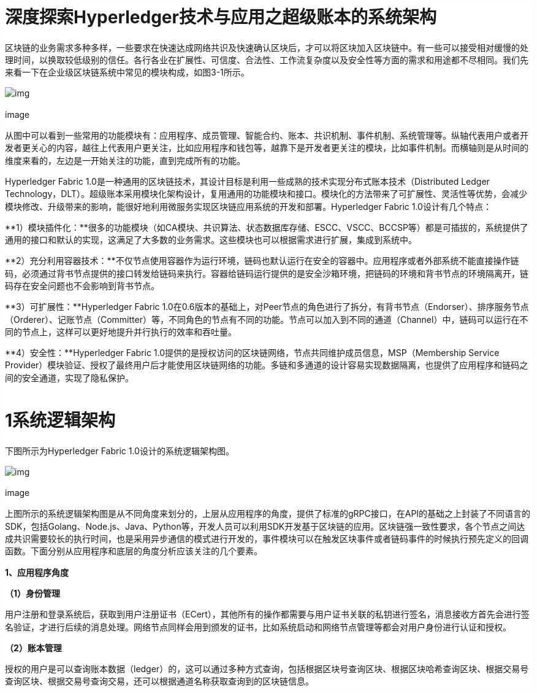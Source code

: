 # 深度探索Hyperledger技术与应用之超级账本的系统架构

区块链的业务需求多种多样，一些要求在快速达成网络共识及快速确认区块后，才可以将区块加入区块链中。有一些可以接受相对缓慢的处理时间，以换取较低级别的信任。各行各业在扩展性、可信度、合法性、工作流复杂度以及安全性等方面的需求和用途都不尽相同。我们先来看一下在企业级区块链系统中常见的模块构成，如图3-1所示。

![img](https:////upload-images.jianshu.io/upload_images/10818463-294690c76a8d6a84?imageMogr2/auto-orient/strip|imageView2/2/w/478/format/webp)

image







从图中可以看到一些常用的功能模块有：应用程序、成员管理、智能合约、账本、共识机制、事件机制、系统管理等。纵轴代表用户或者开发者更关心的内容，越往上代表用户更关注，比如应用程序和钱包等，越靠下是开发者更关注的模块，比如事件机制。而横轴则是从时间的维度来看的，左边是一开始关注的功能，直到完成所有的功能。

Hyperledger Fabric 1.0是一种通用的区块链技术，其设计目标是利用一些成熟的技术实现分布式账本技术（Distributed Ledger Technology，DLT）。超级账本采用模块化架构设计，复用通用的功能模块和接口。模块化的方法带来了可扩展性、灵活性等优势，会减少模块修改、升级带来的影响，能很好地利用微服务实现区块链应用系统的开发和部署。Hyperledger Fabric 1.0设计有几个特点：

**1）模块插件化：**很多的功能模块（如CA模块、共识算法、状态数据库存储、ESCC、VSCC、BCCSP等）都是可插拔的，系统提供了通用的接口和默认的实现，这满足了大多数的业务需求。这些模块也可以根据需求进行扩展，集成到系统中。

**2）充分利用容器技术：**不仅节点使用容器作为运行环境，链码也默认运行在安全的容器中。应用程序或者外部系统不能直接操作链码，必须通过背书节点提供的接口转发给链码来执行。容器给链码运行提供的是安全沙箱环境，把链码的环境和背书节点的环境隔离开，链码存在安全问题也不会影响到背书节点。

**3）可扩展性：**Hyperledger Fabric 1.0在0.6版本的基础上，对Peer节点的角色进行了拆分，有背书节点（Endorser）、排序服务节点（Orderer）、记账节点（Committer）等，不同角色的节点有不同的功能。节点可以加入到不同的通道（Channel）中，链码可以运行在不同的节点上，这样可以更好地提升并行执行的效率和吞吐量。

**4）安全性：**Hyperledger Fabric 1.0提供的是授权访问的区块链网络，节点共同维护成员信息，MSP（Membership Service Provider）模块验证、授权了最终用户后才能使用区块链网络的功能。多链和多通道的设计容易实现数据隔离，也提供了应用程序和链码之间的安全通道，实现了隐私保护。

# 1系统逻辑架构

下图所示为Hyperledger Fabric 1.0设计的系统逻辑架构图。

![img](https:////upload-images.jianshu.io/upload_images/10818463-c9ca8c3c34c39c03?imageMogr2/auto-orient/strip|imageView2/2/w/470/format/webp)

image

上图所示的系统逻辑架构图是从不同角度来划分的，上层从应用程序的角度，提供了标准的gRPC接口，在API的基础之上封装了不同语言的SDK，包括Golang、Node.js、Java、Python等，开发人员可以利用SDK开发基于区块链的应用。区块链强一致性要求，各个节点之间达成共识需要较长的执行时间，也是采用异步通信的模式进行开发的，事件模块可以在触发区块事件或者链码事件的时候执行预先定义的回调函数。下面分别从应用程序和底层的角度分析应该关注的几个要素。

**1、应用程序角度**

**（1）身份管理**

用户注册和登录系统后，获取到用户注册证书（ECert），其他所有的操作都需要与用户证书关联的私钥进行签名，消息接收方首先会进行签名验证，才进行后续的消息处理。网络节点同样会用到颁发的证书，比如系统启动和网络节点管理等都会对用户身份进行认证和授权。

**（2）账本管理**

授权的用户是可以查询账本数据（ledger）的，这可以通过多种方式查询，包括根据区块号查询区块、根据区块哈希查询区块、根据交易号查询区块、根据交易号查询交易，还可以根据通道名称获取查询到的区块链信息。
